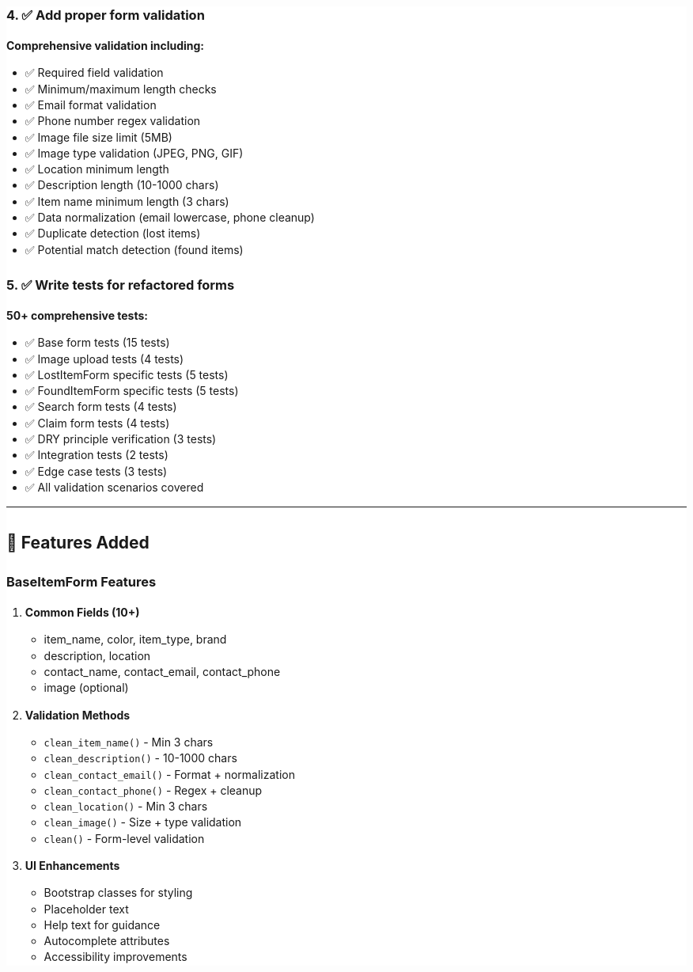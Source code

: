 ### 4. ✅ Add proper form validation
**Comprehensive validation including:**
- ✅ Required field validation
- ✅ Minimum/maximum length checks
- ✅ Email format validation
- ✅ Phone number regex validation
- ✅ Image file size limit (5MB)
- ✅ Image type validation (JPEG, PNG, GIF)
- ✅ Location minimum length
- ✅ Description length (10-1000 chars)
- ✅ Item name minimum length (3 chars)
- ✅ Data normalization (email lowercase, phone cleanup)
- ✅ Duplicate detection (lost items)
- ✅ Potential match detection (found items)

### 5. ✅ Write tests for refactored forms
**50+ comprehensive tests:**
- ✅ Base form tests (15 tests)
- ✅ Image upload tests (4 tests)
- ✅ LostItemForm specific tests (5 tests)
- ✅ FoundItemForm specific tests (5 tests)
- ✅ Search form tests (4 tests)
- ✅ Claim form tests (4 tests)
- ✅ DRY principle verification (3 tests)
- ✅ Integration tests (2 tests)
- ✅ Edge case tests (3 tests)
- ✅ All validation scenarios covered

---

## 🎨 Features Added

### BaseItemForm Features

1. **Common Fields (10+)**
   - item_name, color, item_type, brand
   - description, location
   - contact_name, contact_email, contact_phone
   - image (optional)

2. **Validation Methods**
   - `clean_item_name()` - Min 3 chars
   - `clean_description()` - 10-1000 chars
   - `clean_contact_email()` - Format + normalization
   - `clean_contact_phone()` - Regex + cleanup
   - `clean_location()` - Min 3 chars
   - `clean_image()` - Size + type validation
   - `clean()` - Form-level validation

3. **UI Enhancements**
   - Bootstrap classes for styling
   - Placeholder text
   - Help text for guidance
   - Autocomplete attributes
   - Accessibility improvements
